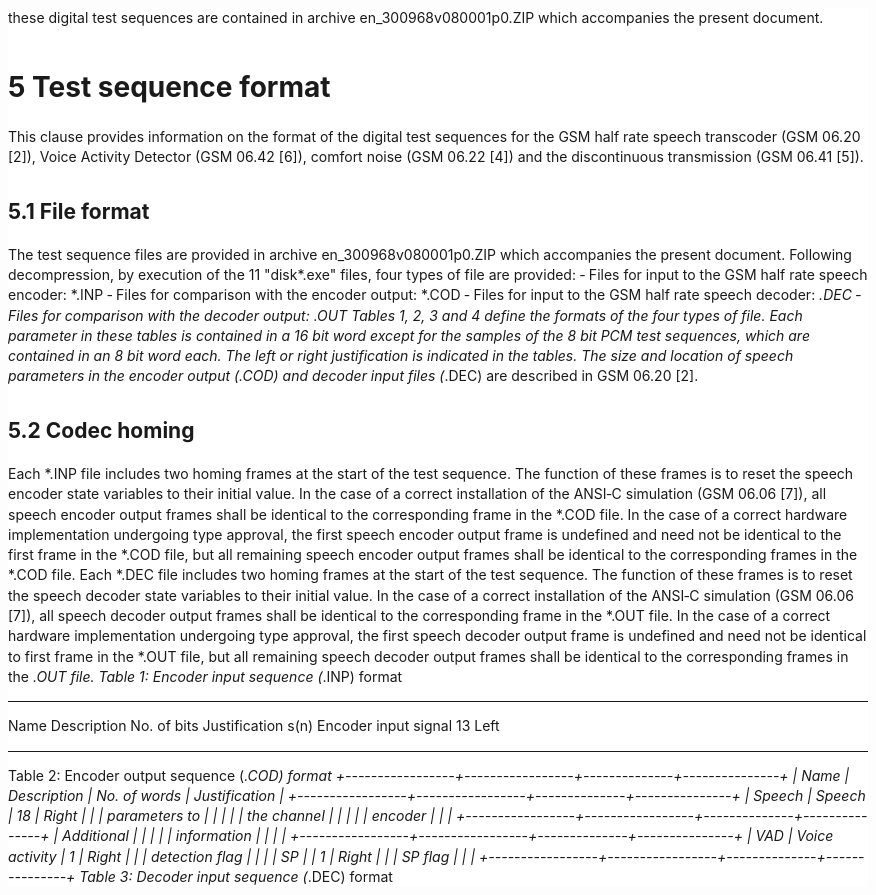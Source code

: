 these digital test sequences are contained in archive en_300968v080001p0.ZIP
which accompanies the present document.
# 5 Test sequence format
This clause provides information on the format of the digital test sequences
for the GSM half rate speech transcoder (GSM 06.20 [2]), Voice Activity
Detector (GSM 06.42 [6]), comfort noise (GSM 06.22 [4]) and the discontinuous
transmission (GSM 06.41 [5]).
## 5.1 File format
The test sequence files are provided in archive en_300968v080001p0.ZIP which
accompanies the present document.
Following decompression, by execution of the 11 \"disk*.exe\" files, four
types of file are provided:
‑ Files for input to the GSM half rate speech encoder: *.INP
‑ Files for comparison with the encoder output: *.COD
‑ Files for input to the GSM half rate speech decoder: *.DEC
‑ Files for comparison with the decoder output: *.OUT
Tables 1, 2, 3 and 4 define the formats of the four types of file. Each
parameter in these tables is contained in a 16 bit word except for the samples
of the 8 bit PCM test sequences, which are contained in an 8 bit word each.
The left or right justification is indicated in the tables. The size and
location of speech parameters in the encoder output (*.COD) and decoder input
files (*.DEC) are described in GSM 06.20 [2].
## 5.2 Codec homing
Each *.INP file includes two homing frames at the start of the test sequence.
The function of these frames is to reset the speech encoder state variables to
their initial value. In the case of a correct installation of the ANSI‑C
simulation (GSM 06.06 [7]), all speech encoder output frames shall be
identical to the corresponding frame in the *.COD file. In the case of a
correct hardware implementation undergoing type approval, the first speech
encoder output frame is undefined and need not be identical to the first frame
in the *.COD file, but all remaining speech encoder output frames shall be
identical to the corresponding frames in the *.COD file.
Each *.DEC file includes two homing frames at the start of the test sequence.
The function of these frames is to reset the speech decoder state variables to
their initial value. In the case of a correct installation of the ANSI‑C
simulation (GSM 06.06 [7]), all speech decoder output frames shall be
identical to the corresponding frame in the *.OUT file. In the case of a
correct hardware implementation undergoing type approval, the first speech
decoder output frame is undefined and need not be identical to first frame in
the *.OUT file, but all remaining speech decoder output frames shall be
identical to the corresponding frames in the *.OUT file.
Table 1: Encoder input sequence (*.INP) format
* * *
Name Description No. of bits Justification s(n) Encoder input signal 13 Left
* * *
Table 2: Encoder output sequence (*.COD) format
+-----------------+-----------------+--------------+---------------+ | Name | Description | No. of words | Justification | +-----------------+-----------------+--------------+---------------+ | Speech | Speech | 18 | Right | | | parameters to | | | | | the channel | | | | | encoder | | | +-----------------+-----------------+--------------+---------------+ | Additional | | | | | information | | | | +-----------------+-----------------+--------------+---------------+ | VAD | Voice activity | 1 | Right | | | detection flag | | | | SP | | 1 | Right | | | SP flag | | | +-----------------+-----------------+--------------+---------------+
Table 3: Decoder input sequence (*.DEC) format